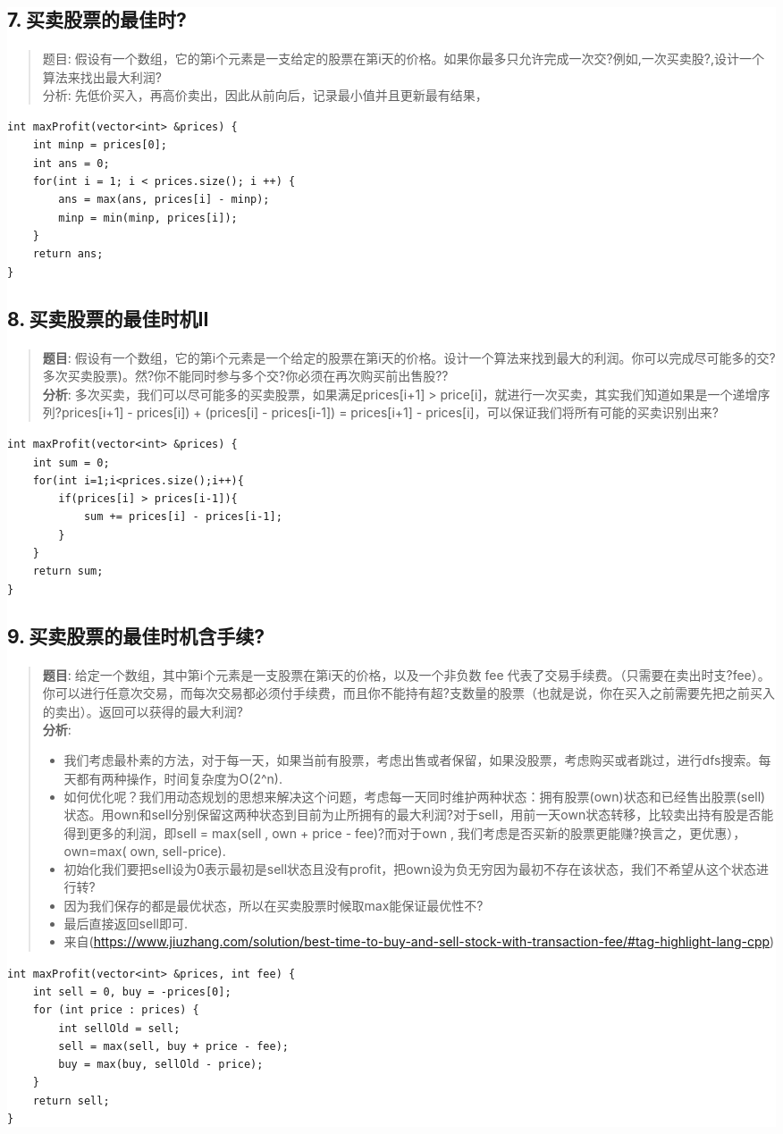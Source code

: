```
```

## 7. 买卖股票的最佳时?
> 题目: 假设有一个数组，它的第i个元素是一支给定的股票在第i天的价格。如果你最多只允许完成一次交?例如,一次买卖股?,设计一个算法来找出最大利润?   
> 分析: 先低价买入，再高价卖出，因此从前向后，记录最小值并且更新最有结果，

```
int maxProfit(vector<int> &prices) {
    int minp = prices[0];
    int ans = 0;
    for(int i = 1; i < prices.size(); i ++) {
        ans = max(ans, prices[i] - minp);
        minp = min(minp, prices[i]);
    }
    return ans;
}
```
## 8. 买卖股票的最佳时机II
> **题目**: 假设有一个数组，它的第i个元素是一个给定的股票在第i天的价格。设计一个算法来找到最大的利润。你可以完成尽可能多的交?多次买卖股票)。然?你不能同时参与多个交?你必须在再次购买前出售股??    
> **分析**: 多次买卖，我们可以尽可能多的买卖股票，如果满足prices[i+1] > price[i]，就进行一次买卖，其实我们知道如果是一个递增序列?prices[i+1] - prices[i]) + (prices[i] - prices[i-1]) = prices[i+1] - prices[i]，可以保证我们将所有可能的买卖识别出来?

```
int maxProfit(vector<int> &prices) {
    int sum = 0;
    for(int i=1;i<prices.size();i++){
        if(prices[i] > prices[i-1]){
            sum += prices[i] - prices[i-1];
        }
    }
    return sum;
}
```
## 9. 买卖股票的最佳时机含手续?
> **题目**: 给定一个数组，其中第i个元素是一支股票在第i天的价格，以及一个非负数 fee 代表了交易手续费。（只需要在卖出时支?fee）。你可以进行任意次交易，而每次交易都必须付手续费，而且你不能持有超?支数量的股票（也就是说，你在买入之前需要先把之前买入的卖出）。返回可以获得的最大利润?     
> **分析**: 
> + 我们考虑最朴素的方法，对于每一天，如果当前有股票，考虑出售或者保留，如果没股票，考虑购买或者跳过，进行dfs搜索。每天都有两种操作，时间复杂度为O(2^n).
> + 如何优化呢？我们用动态规划的思想来解决这个问题，考虑每一天同时维护两种状态：拥有股票(own)状态和已经售出股票(sell)状态。用own和sell分别保留这两种状态到目前为止所拥有的最大利润?对于sell，用前一天own状态转移，比较卖出持有股是否能得到更多的利润，即sell = max(sell , own + price - fee)?而对于own , 我们考虑是否买新的股票更能赚?换言之，更优惠），own=max( own, sell-price).
> + 初始化我们要把sell设为0表示最初是sell状态且没有profit，把own设为负无穷因为最初不存在该状态，我们不希望从这个状态进行转?
> + 因为我们保存的都是最优状态，所以在买卖股票时候取max能保证最优性不?
> + 最后直接返回sell即可. 
> + 来自(https://www.jiuzhang.com/solution/best-time-to-buy-and-sell-stock-with-transaction-fee/#tag-highlight-lang-cpp)

```
int maxProfit(vector<int> &prices, int fee) {
    int sell = 0, buy = -prices[0];
    for (int price : prices) {
        int sellOld = sell;
        sell = max(sell, buy + price - fee);
        buy = max(buy, sellOld - price);
    }
    return sell;
}
```
